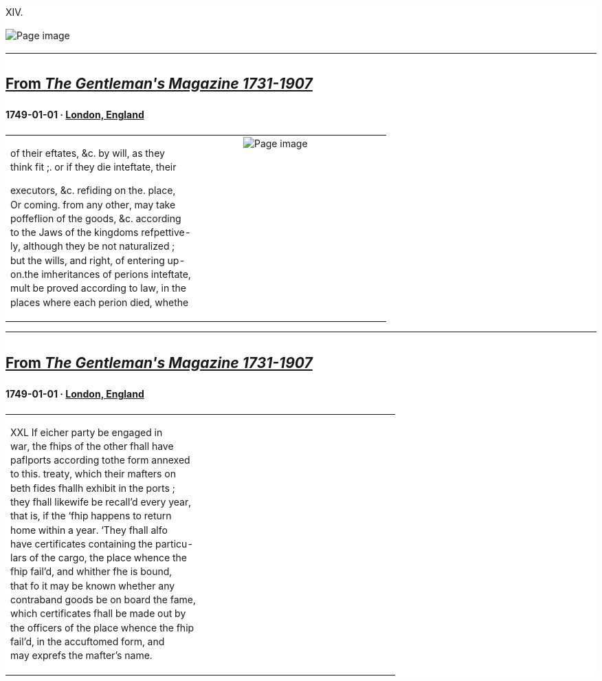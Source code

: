 XIV.
</td><td style="width: 50%; max-height: 75%; margin: auto; display: block;">
<img alt="Page image" src="https://iiif.archive.org/image/iiif/2/bim_eighteenth-century_the-state-of-the-nation-_philips-erasmus_1731%2Fbim_eighteenth-century_the-state-of-the-nation-_philips-erasmus_1731_jp2.zip%2Fbim_eighteenth-century_the-state-of-the-nation-_philips-erasmus_1731_jp2%2Fbim_eighteenth-century_the-state-of-the-nation-_philips-erasmus_1731_0103.jp2/pct:21.50936726758572,39.31167651067697,64.24531636620713,45.63834620626988/!600,600/0/default.jpg"/>
</td>
</tr></table>

---

## [From _The Gentleman's Magazine 1731-1907_](https://archive.org/details/sim_gentlemans-magazine_1749-01_19_1/page/n11/mode/1up?view=theater)

#### 1749-01-01 &middot; [London, England](http://dbpedia.org/resource/London)

<table style="width: 100%;"><tr><td style="width: 50%">

  
of their eftates, &amp;c. by will, as they  
think fit ;. or if they die inteftate, their  
  
executors, &amp;c. refiding on the. place,  
Or coming. from any other, may take  
poffeflion of the goods, &amp;c. according  
to the Jaws of the kingdoms refpettive-  
ly, although they be not naturalized ;  
but the wills, and right, of entering up-  
on.the imheritances of perions inteftate,  
mult be proved according to law, in the  
places where each perion died, whethe
</td><td style="width: 50%; max-height: 75%; margin: auto; display: block;">
<img alt="Page image" src="https://iiif.archive.org/image/iiif/2/sim_gentlemans-magazine_1749-01_19_1%2Fsim_gentlemans-magazine_1749-01_19_1_jp2.zip%2Fsim_gentlemans-magazine_1749-01_19_1_jp2%2Fsim_gentlemans-magazine_1749-01_19_1_0011.jp2/pct:18.4,47.10718635809988,35.35,14.159561510353228/600,/0/default.jpg"/>
</td>
</tr></table>

---

## [From _The Gentleman's Magazine 1731-1907_](https://archive.org/details/sim_gentlemans-magazine_1749-01_19_1/page/n12/mode/1up?view=theater)

#### 1749-01-01 &middot; [London, England](http://dbpedia.org/resource/London)

<table style="width: 100%;"><tr><td style="width: 50%">

  
  
XXL If eicher party be engaged in  
war, the fhips of the other fhall have  
paflports according tothe form annexed  
to this. treaty, which their mafters on  
beth fides fhallh exhibit in the ports ;  
they fhall likewife be recall’d every year,  
that is, if the ‘fhip happens to return  
home within a year. ‘They fhall alfo  
have certificates containing the particu-  
lars of the cargo, the place whence the  
fhip fail’d, and whither fhe is bound,  
that fo it may be known whether any  
contraband goods be on board the fame,  
which certificates fhall be made out by  
the officers of the place whence the fhip  
fail’d, in the accuftomed form, and  
may exprefs the mafter’s name.  
  